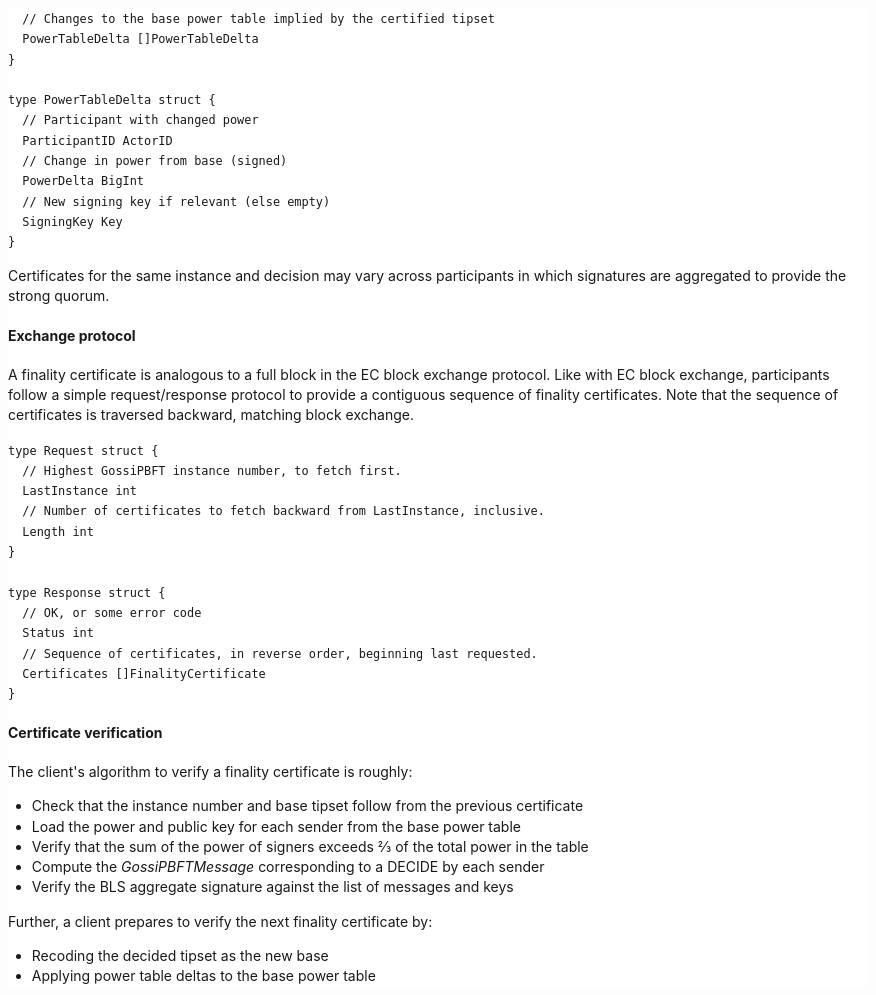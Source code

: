 ```
  // Changes to the base power table implied by the certified tipset
  PowerTableDelta []PowerTableDelta
}

type PowerTableDelta struct {
  // Participant with changed power
  ParticipantID ActorID
  // Change in power from base (signed)
  PowerDelta BigInt
  // New signing key if relevant (else empty)
  SigningKey Key
}
```

Certificates for the same instance and decision may vary across participants in which signatures are aggregated to provide the strong quorum.

#### Exchange protocol

A finality certificate is analogous to a full block in the EC block exchange protocol.
Like with EC block exchange, participants follow a simple request/response protocol to provide a contiguous sequence of finality certificates. Note that the sequence of certificates is traversed backward, matching block exchange. 

```
type Request struct {
  // Highest GossiPBFT instance number, to fetch first.
  LastInstance int
  // Number of certificates to fetch backward from LastInstance, inclusive.
  Length int
}

type Response struct {
  // OK, or some error code
  Status int
  // Sequence of certificates, in reverse order, beginning last requested.
  Certificates []FinalityCertificate
}
```


#### Certificate verification

The client's algorithm to verify a finality certificate is roughly:

* Check that the instance number and base tipset follow from the previous certificate
* Load the power and public key for each sender from the base power table
* Verify that the sum of the power of signers exceeds ⅔ of the total power in the table
* Compute the _GossiPBFTMessage_ corresponding to a DECIDE by each sender
* Verify the BLS aggregate signature against the list of messages and keys

Further, a client prepares to verify the next finality certificate by:

* Recoding the decided tipset as the new base
* Applying power table deltas to the base power table
